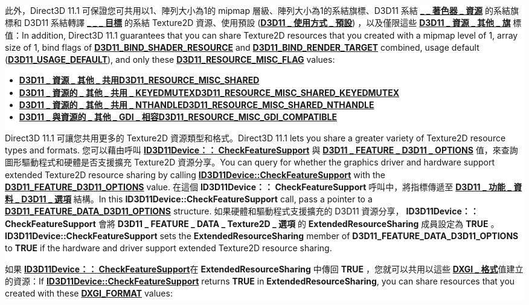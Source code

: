 <span data-ttu-id="bdfdb-230">此外，Direct3D 11.1 可保證您可共用以1、陣列大小為1的 mipmap 層級、陣列大小為1的系結旗標、D3D11 系結 [**\_ \_ 著色器 \_ 資源**](/windows/desktop/api/D3D11/ne-d3d11-d3d11_bind_flag) 的系結旗標和 D3D11 系結轉譯 [**\_ \_ \_ 目標**](/windows/desktop/api/D3D11/ne-d3d11-d3d11_bind_flag) 的系結 Texture2D 資源、使用預設 ([**D3D11 \_ 使用方式 \_ 預設**](/windows/desktop/api/D3D11/ne-d3d11-d3d11_usage)) ，以及僅限這些 [**D3D11 \_ 資源 \_ 其他 \_ 旗**](/windows/desktop/api/D3D11/ne-d3d11-d3d11_resource_misc_flag) 標值：</span><span class="sxs-lookup"><span data-stu-id="bdfdb-230">In addition, Direct3D 11.1 guarantees that you can share Texture2D resources that you created with a mipmap level of 1, array size of 1, bind flags of [**D3D11\_BIND\_SHADER\_RESOURCE**](/windows/desktop/api/D3D11/ne-d3d11-d3d11_bind_flag) and [**D3D11\_BIND\_RENDER\_TARGET**](/windows/desktop/api/D3D11/ne-d3d11-d3d11_bind_flag) combined, usage default ([**D3D11\_USAGE\_DEFAULT**](/windows/desktop/api/D3D11/ne-d3d11-d3d11_usage)), and only these [**D3D11\_RESOURCE\_MISC\_FLAG**](/windows/desktop/api/D3D11/ne-d3d11-d3d11_resource_misc_flag) values:</span></span>

-   [<span data-ttu-id="bdfdb-231">**D3D11 \_ 資源 \_ 其他 \_ 共用**</span><span class="sxs-lookup"><span data-stu-id="bdfdb-231">**D3D11\_RESOURCE\_MISC\_SHARED**</span></span>](/windows/desktop/api/D3D11/ne-d3d11-d3d11_resource_misc_flag)
-   [<span data-ttu-id="bdfdb-232">**D3D11 \_ 資源的 \_ 其他 \_ 共用 \_ KEYEDMUTEX**</span><span class="sxs-lookup"><span data-stu-id="bdfdb-232">**D3D11\_RESOURCE\_MISC\_SHARED\_KEYEDMUTEX**</span></span>](/windows/desktop/api/D3D11/ne-d3d11-d3d11_resource_misc_flag)
-   [<span data-ttu-id="bdfdb-233">**D3D11 \_ 資源的 \_ 其他 \_ 共用 \_ NTHANDLE**</span><span class="sxs-lookup"><span data-stu-id="bdfdb-233">**D3D11\_RESOURCE\_MISC\_SHARED\_NTHANDLE**</span></span>](/windows/desktop/api/D3D11/ne-d3d11-d3d11_resource_misc_flag)
-   [<span data-ttu-id="bdfdb-234">**D3D11 \_ 與資源的 \_ 其他 \_ GDI \_ 相容**</span><span class="sxs-lookup"><span data-stu-id="bdfdb-234">**D3D11\_RESOURCE\_MISC\_GDI\_COMPATIBLE**</span></span>](/windows/desktop/api/D3D11/ne-d3d11-d3d11_resource_misc_flag)

<span data-ttu-id="bdfdb-235">Direct3D 11.1 可讓您共用更多的 Texture2D 資源類型和格式。</span><span class="sxs-lookup"><span data-stu-id="bdfdb-235">Direct3D 11.1 lets you share a greater variety of Texture2D resource types and formats.</span></span> <span data-ttu-id="bdfdb-236">您可以藉由呼叫 [**ID3D11Device：： CheckFeatureSupport**](/windows/desktop/api/D3D11/nf-d3d11-id3d11device-checkfeaturesupport) 與 [**D3D11 \_ FEATURE \_ D3D11 \_ OPTIONS**](/windows/desktop/api/D3D11/ne-d3d11-d3d11_feature) 值，來查詢圖形驅動程式和硬體是否支援擴充 Texture2D 資源分享。</span><span class="sxs-lookup"><span data-stu-id="bdfdb-236">You can query for whether the graphics driver and hardware support extended Texture2D resource sharing by calling [**ID3D11Device::CheckFeatureSupport**](/windows/desktop/api/D3D11/nf-d3d11-id3d11device-checkfeaturesupport) with the [**D3D11\_FEATURE\_D3D11\_OPTIONS**](/windows/desktop/api/D3D11/ne-d3d11-d3d11_feature) value.</span></span> <span data-ttu-id="bdfdb-237">在這個 **ID3D11Device：： CheckFeatureSupport** 呼叫中，將指標傳遞至 [**D3D11 \_ 功能 \_ 資料 \_ D3D11 \_ 選項**](/windows/desktop/api/D3D11/ns-d3d11-d3d11_feature_data_d3d11_options) 結構。</span><span class="sxs-lookup"><span data-stu-id="bdfdb-237">In this **ID3D11Device::CheckFeatureSupport** call, pass a pointer to a [**D3D11\_FEATURE\_DATA\_D3D11\_OPTIONS**](/windows/desktop/api/D3D11/ns-d3d11-d3d11_feature_data_d3d11_options) structure.</span></span> <span data-ttu-id="bdfdb-238">如果硬體和驅動程式支援擴充的 D3D11 資源分享， **ID3D11Device：： CheckFeatureSupport** 會將 **D3D11 \_ FEATURE \_ DATA \_ Texture2D \_ 選項** 的 **ExtendedResourceSharing** 成員設定為 **TRUE** 。</span><span class="sxs-lookup"><span data-stu-id="bdfdb-238">**ID3D11Device::CheckFeatureSupport** sets the **ExtendedResourceSharing** member of **D3D11\_FEATURE\_DATA\_D3D11\_OPTIONS** to **TRUE** if the hardware and driver support extended Texture2D resource sharing.</span></span>

<span data-ttu-id="bdfdb-239">如果 [**ID3D11Device：： CheckFeatureSupport**](/windows/desktop/api/D3D11/nf-d3d11-id3d11device-checkfeaturesupport)在 **ExtendedResourceSharing** 中傳回 **TRUE** ，您就可以共用以這些 [**DXGI \_ 格式**](/windows/desktop/api/dxgiformat/ne-dxgiformat-dxgi_format)值建立的資源：</span><span class="sxs-lookup"><span data-stu-id="bdfdb-239">If [**ID3D11Device::CheckFeatureSupport**](/windows/desktop/api/D3D11/nf-d3d11-id3d11device-checkfeaturesupport) returns **TRUE** in **ExtendedResourceSharing**, you can share resources that you created with these [**DXGI\_FORMAT**](/windows/desktop/api/dxgiformat/ne-dxgiformat-dxgi_format) values:</span></span>
